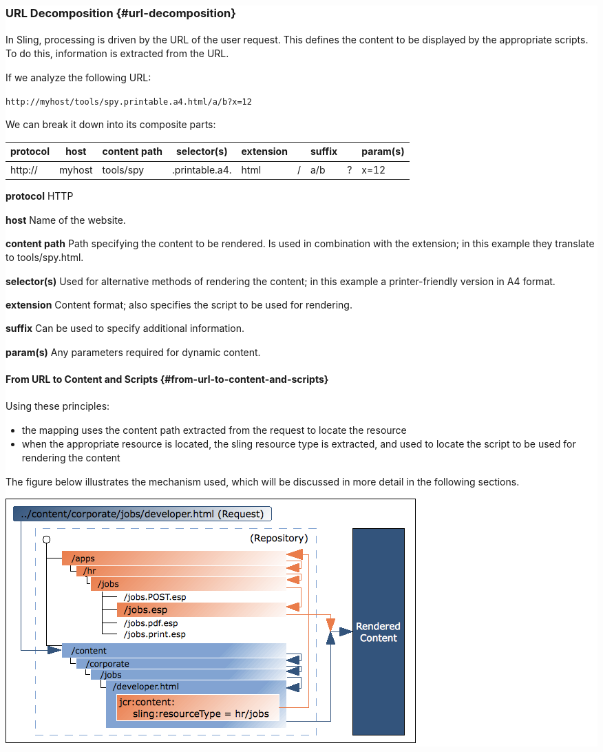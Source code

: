 ### URL Decomposition {#url-decomposition}

In Sling, processing is driven by the URL of the user request. This defines the content to be displayed by the appropriate scripts. To do this, information is extracted from the URL.

If we analyze the following URL:

```xml
http://myhost/tools/spy.printable.a4.html/a/b?x=12
```

We can break it down into its composite parts:

| protocol |host |content path |selector(s) |extension |  |suffix |  |param(s)  |
|---|---|---|---|---|---|---|---|---|
| http:// |myhost |tools/spy |.printable.a4. |html |/ |a/b |? |x=12 |

**protocol** HTTP

**host** Name of the website.

**content path** Path specifying the content to be rendered. Is used in combination with the extension; in this example they translate to tools/spy.html.

**selector(s)** Used for alternative methods of rendering the content; in this example a printer-friendly version in A4 format.

**extension** Content format; also specifies the script to be used for rendering.

**suffix** Can be used to specify additional information.

**param(s)** Any parameters required for dynamic content.

#### From URL to Content and Scripts {#from-url-to-content-and-scripts}

Using these principles:

* the mapping uses the content path extracted from the request to locate the resource
* when the appropriate resource is located, the sling resource type is extracted, and used to locate the script to be used for rendering the content

The figure below illustrates the mechanism used, which will be discussed in more detail in the following sections.

![](assets/chlimage_1-86.png)
